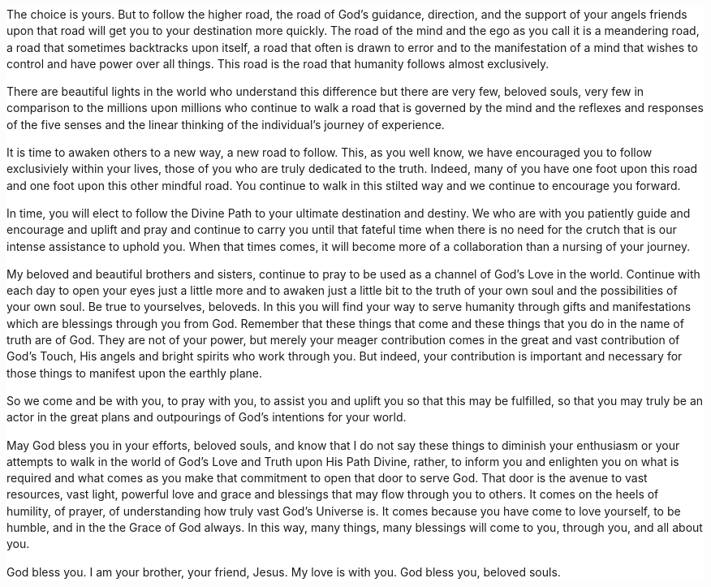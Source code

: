 The choice is yours. But to follow the higher road, the road of God’s guidance, direction, and the support of your angels friends upon that road will get you to your destination more quickly. The road of the mind and the ego as you call it is a meandering road, a road that sometimes backtracks upon itself, a road that often is drawn to error and to the manifestation of a mind that wishes to control and have power over all things. This road is the road that humanity follows almost exclusively.

There are beautiful lights in the world who understand this difference but there are very few, beloved souls, very few in comparison to the millions upon millions who continue to walk a road that is governed by the mind and the reflexes and responses of the five senses and the linear thinking of the individual’s journey of experience.

It is time to awaken others to a new way, a new road to follow. This, as you well know, we have encouraged you to follow exclusiviely within your lives, those of you who are truly dedicated to the truth. Indeed, many of you have one foot upon this road and one foot upon this other mindful road. You continue to walk in this stilted way and we continue to encourage you forward. 

In time, you will elect to follow the Divine Path to your ultimate destination and destiny. We who are with you patiently guide and encourage and uplift and pray and continue to carry you until that fateful time when there is no need for the crutch that is our intense assistance to uphold you. When that times comes, it will become more of a collaboration than a nursing of your journey.

My beloved and beautiful brothers and sisters, continue to pray to be used as a channel of God’s Love in the world. Continue with each day to open your eyes just a little more and to awaken just a little bit to the truth of your own soul and the possibilities of your own soul. Be true to yourselves, beloveds. In this you will find your way to serve humanity through gifts and manifestations which are blessings through you from God.
Remember that these things that come and these things that you do in the name of truth are of God. They are not of your power, but merely your meager contribution comes in the great and vast contribution of God’s Touch, His angels and bright spirits who work through you. But indeed, your contribution is important and necessary for those things to manifest upon the earthly plane. 

So we come and be with you, to pray with you, to assist you and uplift you so that this may be fulfilled, so that you may truly be an actor in the great plans and outpourings of God’s intentions for your world.

May God bless you in your efforts, beloved souls, and know that I do not say these things to diminish your enthusiasm or your attempts to walk in the world of God’s Love and Truth upon His Path Divine, rather, to inform you and enlighten you on what is required and what comes as you make that commitment to open that door to serve God. That door is the avenue to vast resources, vast light, powerful love and grace and blessings that may flow through you to others. It comes on the heels of humility, of prayer, of understanding how truly vast God’s Universe is. It comes because you have come to love yourself, to be humble, and in the the Grace of God always. In this way, many things, many blessings will come to you, through you, and all about you.

God bless you. I am your brother, your friend, Jesus. My love is with you. God bless you, beloved souls. 